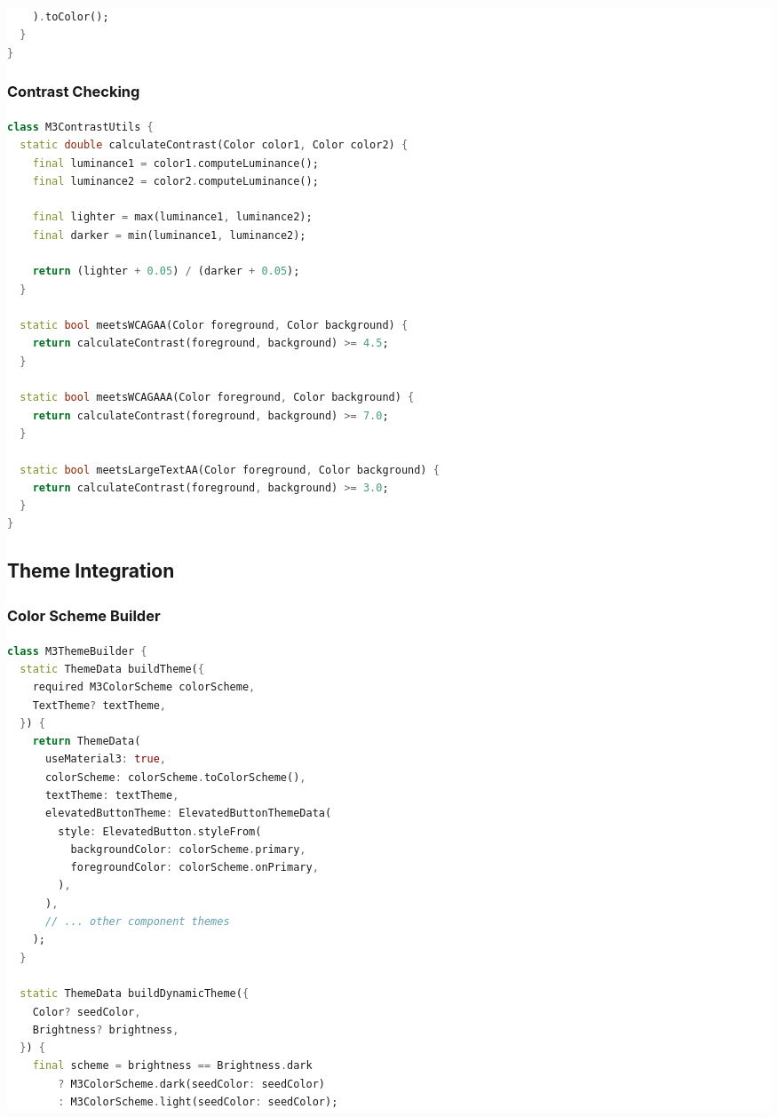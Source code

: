 ```dart
    ).toColor();
  }
}
```

### Contrast Checking
```dart
class M3ContrastUtils {
  static double calculateContrast(Color color1, Color color2) {
    final luminance1 = color1.computeLuminance();
    final luminance2 = color2.computeLuminance();
    
    final lighter = max(luminance1, luminance2);
    final darker = min(luminance1, luminance2);
    
    return (lighter + 0.05) / (darker + 0.05);
  }
  
  static bool meetsWCAGAA(Color foreground, Color background) {
    return calculateContrast(foreground, background) >= 4.5;
  }
  
  static bool meetsWCAGAAA(Color foreground, Color background) {
    return calculateContrast(foreground, background) >= 7.0;
  }
  
  static bool meetsLargeTextAA(Color foreground, Color background) {
    return calculateContrast(foreground, background) >= 3.0;
  }
}
```

## Theme Integration

### Color Scheme Builder
```dart
class M3ThemeBuilder {
  static ThemeData buildTheme({
    required M3ColorScheme colorScheme,
    TextTheme? textTheme,
  }) {
    return ThemeData(
      useMaterial3: true,
      colorScheme: colorScheme.toColorScheme(),
      textTheme: textTheme,
      elevatedButtonTheme: ElevatedButtonThemeData(
        style: ElevatedButton.styleFrom(
          backgroundColor: colorScheme.primary,
          foregroundColor: colorScheme.onPrimary,
        ),
      ),
      // ... other component themes
    );
  }
  
  static ThemeData buildDynamicTheme({
    Color? seedColor,
    Brightness? brightness,
  }) {
    final scheme = brightness == Brightness.dark 
        ? M3ColorScheme.dark(seedColor: seedColor)
        : M3ColorScheme.light(seedColor: seedColor);
```